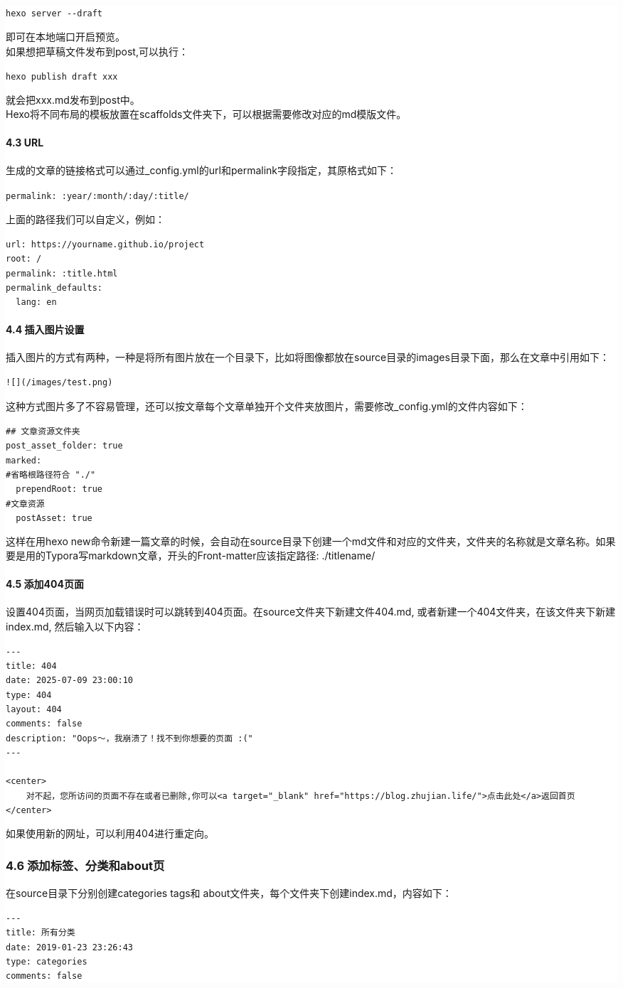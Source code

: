 ```
hexo server --draft
```
即可在本地端口开启预览。  
如果想把草稿文件发布到post,可以执行：
```
hexo publish draft xxx
```
就会把xxx.md发布到post中。  
Hexo将不同布局的模板放置在scaffolds文件夹下，可以根据需要修改对应的md模版文件。 
#### 4.3 URL
生成的文章的链接格式可以通过_config.yml的url和permalink字段指定，其原格式如下：
```
permalink: :year/:month/:day/:title/
```
上面的路径我们可以自定义，例如：
```
url: https://yourname.github.io/project
root: /
permalink: :title.html
permalink_defaults:
  lang: en
```
#### 4.4 插入图片设置
插入图片的方式有两种，一种是将所有图片放在一个目录下，比如将图像都放在source目录的images目录下面，那么在文章中引用如下：
```
![](/images/test.png)
```
这种方式图片多了不容易管理，还可以按文章每个文章单独开个文件夹放图片，需要修改_config.yml的文件内容如下：
```
## 文章资源文件夹
post_asset_folder: true
marked:
#省略根路径符合 "./"
  prependRoot: true 
#文章资源  
  postAsset: true
```
这样在用hexo new命令新建一篇文章的时候，会自动在source目录下创建一个md文件和对应的文件夹，文件夹的名称就是文章名称。如果要是用的Typora写markdown文章，开头的Front-matter应该指定路径: ./titlename/  
#### 4.5 添加404页面
设置404页面，当网页加载错误时可以跳转到404页面。在source文件夹下新建文件404.md, 或者新建一个404文件夹，在该文件夹下新建index.md, 然后输入以下内容：
```
---
title: 404
date: 2025-07-09 23:00:10
type: 404
layout: 404
comments: false
description: "Oops～，我崩溃了！找不到你想要的页面 :("
---

<center>
    对不起，您所访问的页面不存在或者已删除,你可以<a target="_blank" href="https://blog.zhujian.life/">点击此处</a>返回首页
</center>
```
如果使用新的网址，可以利用404进行重定向。
### 4.6 添加标签、分类和about页
在source目录下分别创建categories tags和 about文件夹，每个文件夹下创建index.md，内容如下：
```
---
title: 所有分类
date: 2019-01-23 23:26:43
type: categories
comments: false
```